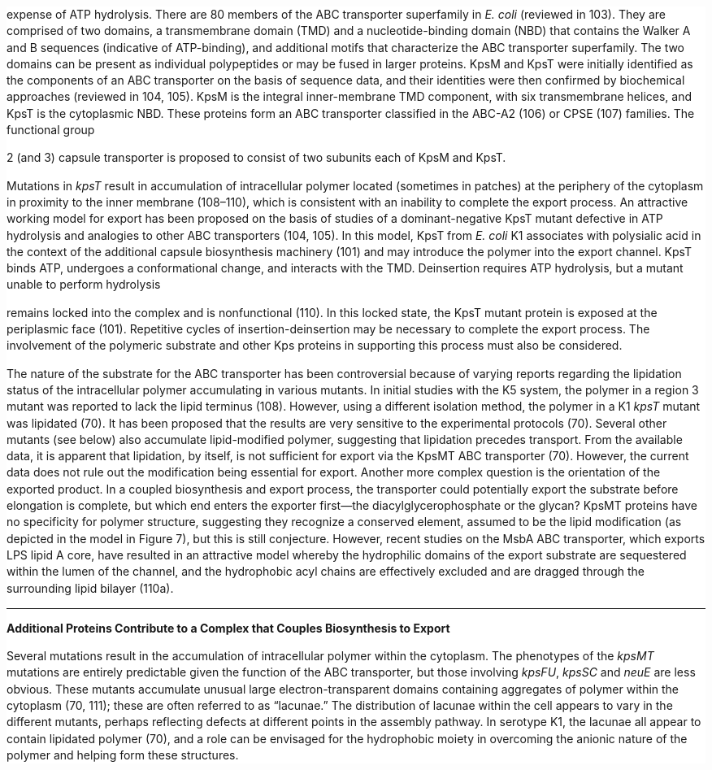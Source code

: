 expense of ATP hydrolysis. There are 80 members of the ABC transporter superfamily in *E. coli* (reviewed in 103). They are comprised of two domains, a transmembrane domain (TMD) and a nucleotide-binding domain (NBD) that contains the Walker A and B sequences (indicative of ATP-binding), and additional motifs that characterize the ABC transporter superfamily. The two domains can be present as individual polypeptides or may be fused in larger proteins. KpsM and KpsT were initially identified as the components of an ABC transporter on the basis of sequence data, and their identities were then confirmed by biochemical approaches (reviewed in 104, 105). KpsM is the integral inner-membrane TMD component, with six transmembrane helices, and KpsT is the cytoplasmic NBD. These proteins form an ABC transporter classified in the ABC-A2 (106) or CPSE (107) families. The functional group

2 (and 3) capsule transporter is proposed to consist of two subunits each of KpsM and KpsT.

Mutations in *kpsT* result in accumulation of intracellular polymer located (sometimes in patches) at the periphery of the cytoplasm in proximity to the inner membrane (108–110), which is consistent with an inability to complete the export process. An attractive working model for export has been proposed on the basis of studies of a dominant-negative KpsT mutant defective in ATP hydrolysis and analogies to other ABC transporters (104, 105). In this model, KpsT from *E. coli* K1 associates with polysialic acid in the context of the additional capsule biosynthesis machinery (101) and may introduce the polymer into the export channel. KpsT binds ATP, undergoes a conformational change, and interacts with the TMD. Deinsertion requires ATP hydrolysis, but a mutant unable to perform hydrolysis

remains locked into the complex and is nonfunctional (110). In this locked state, the KpsT mutant protein is exposed at the periplasmic face (101). Repetitive cycles of insertion-deinsertion may be necessary to complete the export process. The involvement of the polymeric substrate and other Kps proteins in supporting this process must also be considered.

The nature of the substrate for the ABC transporter has been controversial because of varying reports regarding the lipidation status of the intracellular polymer accumulating in various mutants. In initial studies with the K5 system, the polymer in a region 3 mutant was reported to lack the lipid terminus (108). However, using a different isolation method, the polymer in a K1 *kpsT* mutant was lipidated (70). It has been proposed that the results are very sensitive to the experimental protocols (70). Several other mutants (see below) also accumulate lipid-modified polymer, suggesting that lipidation precedes transport. From the available data, it is apparent that lipidation, by itself, is not sufficient for export via the KpsMT ABC transporter (70). However, the current data does not rule out the modification being essential for export. Another more complex question is the orientation of the exported product. In a coupled biosynthesis and export process, the transporter could potentially export the substrate before elongation is complete, but which end enters the exporter first—the diacylglycerophosphate or the glycan? KpsMT proteins have no specificity for polymer structure, suggesting they recognize a conserved element, assumed to be the lipid modification (as depicted in the model in Figure 7), but this is still conjecture. However, recent studies on the MsbA ABC transporter, which exports LPS lipid A core, have resulted in an attractive model whereby the hydrophilic domains of the export substrate are sequestered within the lumen of the channel, and the hydrophobic acyl chains are effectively excluded and are dragged through the surrounding lipid bilayer (110a).

---

**Additional Proteins Contribute to a Complex that Couples Biosynthesis to Export**

Several mutations result in the accumulation of intracellular polymer within the cytoplasm. The phenotypes of the *kpsMT* mutations are entirely predictable given the function of the ABC transporter, but those involving *kpsFU*, *kpsSC* and *neuE* are less obvious. These mutants accumulate unusual large electron-transparent domains containing aggregates of polymer within the cytoplasm (70, 111); these are often referred to as “lacunae.” The distribution of lacunae within the cell appears to vary in the different mutants, perhaps reflecting defects at different points in the assembly pathway. In serotype K1, the lacunae all appear to contain lipidated polymer (70), and a role can be envisaged for the hydrophobic moiety in overcoming the anionic nature of the polymer and helping form these structures.
